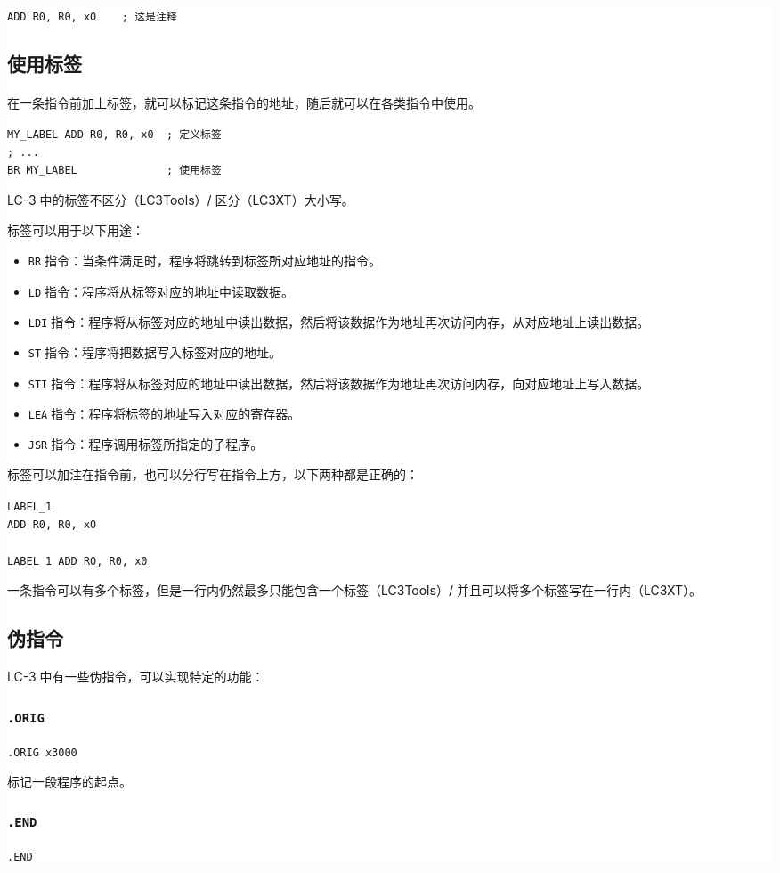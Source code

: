 ```
ADD R0, R0, x0    ; 这是注释
```

## 使用标签

在一条指令前加上标签，就可以标记这条指令的地址，随后就可以在各类指令中使用。

```
MY_LABEL ADD R0, R0, x0  ; 定义标签
; ...
BR MY_LABEL              ; 使用标签
```

LC-3 中的标签不区分（LC3Tools）/ 区分（LC3XT）大小写。

标签可以用于以下用途：

- `BR` 指令：当条件满足时，程序将跳转到标签所对应地址的指令。

- `LD` 指令：程序将从标签对应的地址中读取数据。

- `LDI` 指令：程序将从标签对应的地址中读出数据，然后将该数据作为地址再次访问内存，从对应地址上读出数据。

- `ST` 指令：程序将把数据写入标签对应的地址。

- `STI` 指令：程序将从标签对应的地址中读出数据，然后将该数据作为地址再次访问内存，向对应地址上写入数据。

- `LEA` 指令：程序将标签的地址写入对应的寄存器。

- `JSR` 指令：程序调用标签所指定的子程序。

标签可以加注在指令前，也可以分行写在指令上方，以下两种都是正确的：

```
LABEL_1
ADD R0, R0, x0

LABEL_1 ADD R0, R0, x0
```

一条指令可以有多个标签，但是一行内仍然最多只能包含一个标签（LC3Tools）/ 并且可以将多个标签写在一行内（LC3XT）。

## 伪指令

LC-3 中有一些伪指令，可以实现特定的功能：

### `.ORIG`

```
.ORIG x3000
```

标记一段程序的起点。

### `.END`

```
.END
```
